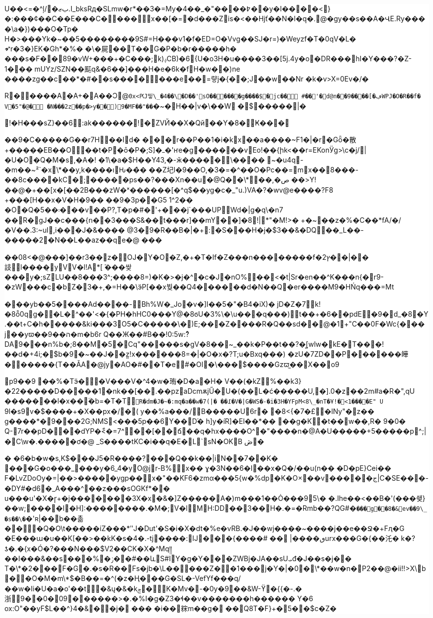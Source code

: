  U��<=�^ļ/�بޒ.I\_bksRд�SLmw�r\*��3�=My�߈����"�\_��4��y�I����<}�:���¢��C��E���C����᤬x��[�=�d���Zis�<��Hjť��N�l�ԛ�.@�gy��s��A�ՎE.Ry����\a�})���O�Tp�
H�>���Yk�~��5��������9S#=H���v1�f �ED=O�Vvg��SJ�r=)�Weyzf�T�0qV�L� ➶r�3�}EK�Gh\*�%�
�\�屍��T� �G�P�b�r�����h� ���s�F��89�vW+���+�C���;k)ݚCB)�6{U�o3H�u����3��[5j.4y�o�DR���hI�Y���?�Z-1��� mUYz/SZN��䫹q&�6��]���H�e�6k�fH�w��)ne ����zg��c��\*�#��s����޺���e��=럏j�{��;J��w��Nr
�k�v>X=0Ev�/�
 
 R �����A�A+�A��Ͻ@`0x<ԖJ띻\_�4��\�D��'sO���� ��g����$�jc�� 
#��'�d@n��9����[�ڢWPJ�O�R��f�V�5"�@� �N���2z��p�>y��)9�MF��"��`�~�H��|v�\��W
�՗$�����|�
 
 !�H���sZ}��6:ak������!�ZVЙ��X�Qй��Y�8�Ҝ���
 
 ��9�C�����G��r7H��Id�
� ��r��P��1�i�kx��a����~F1�|�r�Gȫ�散+��� ��EB��O��t�P�ō�P�;S]�ߺ�'ҥe�g��� ���vEo!��{իk<��r=EKonӰg>\c�j/|�U�O񎕛�Q�M�s,�A�! �1\�a�$H��Y43,�-ӂ��ִ���\����
~�u4q-�m��~²`�x\*��y,k����וԊ��̀� ��Z圮l�9��O,�3�=�^��O�Pc��=mx��8���-��8c����kC�;�����ps��?���Xn��u�@Q��\*��,�ص ��>Y!��@�+��[x�[��2B���zW�ˣ������[�^q$��yg�c�\_"u.)VA�?�wv@e����?F8
+���[H��x\�V�H�9�� 
��9�3p�򪏁�G5
 1^2�� �O�Q�܃��5���v��P?,T�p�#�'+���j`���UPWd�|g�q\�n7 ��R�gJ��c���{ո��3���S&��t���r]��mY��]�8!|\*"�M!>� +�~��z�%�C��\*fA/�\/�V��.3:~uI,i���J�&����
@3�9�R��B�|�+:�S���H�j�$3��&�DQ��\_L��-�����2�N��L��az��qe�@ ���
 
 ��08<�@���]��r3��z� OJ�Y �O�Z,�+�T�If�Z���n��������f�ץ2��|��䚳l����̣yVV�l!A\*[ ֕���쌎���y�;sZLU��8���3^;����8=)�K�>�j�^\ �c�J�nO%��<�t|S r�en��^K���n{�r9-�zW���c�bZ�3�+,�=H�ަ�\ӭP[��x붲��Q4������d�N��Q�er����M9�HŃq���=Mt
 
 ���yb��5����Ad���� -Bh%W�\_Jo�v�]I��5�"�B4�iX)�
jD�Z�7k!�8ȭ0qg��L�^��'<�{�PH�hHC0���Y@�8ϭU�3%\�\u���q���)t��+�6��pdE�9�d\_�8�Y.��t+C�h�����&ki���3O5�C�����\�)E;���Z����R�Q��sd��@�1+˭C��0F�Wc{��� j��yϖ��ה��9�m�b6r
Q��Ж��#B� �!0:5w:?ͤDA9���n%b�;8��M�5�Cq"�����s�gV�8��~\_��k�Р��t��?�[͍wlw�kE�T���!��d�+4i;�$b�9�~��J��z͍!x������8=�|�O�x�?T;u�Bxq���)
�zU�7ZD��P������皣������{T��ӐA�@jy�AO�#��T�e#�OI�\���$����Gzϖ̰��X��o9
 
 p9��9
�݀�%�Tӭ��V���V�^4�w�珛�D�a�H� V��(�kZ%��k3}�22�����D�����1�nk��[��.��pzaDcmѫjŰ�U�(��L�ć�����U,�].0�z��2m#a�R�",qU
�� �����l�x��٘�b=�T�T`R�dm�J�~�:mq�a��w�7(|�
��߁�V�|G�WS�-�i�3H�YFpM<8\_�nT�Ұ!�<1����E" U` 9l�s9v�$����+�X��px�/�(
y��%a���/B�����U6r� �8<{�7�£�lNy"�z��
g����\*�9���2G;NMS<���5p��6Y��D֒� h]y�íR]�El��\*�� ��g�Kّ�t��w��,R� 9�0� Q-7r��pD���dYP�ާ<�=7^��[��ճ��q�hx����O^񅿆�"����n�@A�U�����+5�����p^;|�C\w�.�����ơ�@ \_S����tKC�i��q�E�L`sN�OKB
ڞ�
 
 �
�6�b�w�s,K$���J5�R����?���Q��k��|iN��7��K�
���G�o���\_���y�6\_4�yO@jr-B%x��
ɣ�3N��6�I��x�Q�/��u(n��
�D�pE}Cei��  F�LvZDoѸ�=|��>��� ��ygp��x�"��KF6�zmα���5{w�%dp�K�O×��v�����ج|C�SE���-�DY#�d6�\_A���^��z���sOGKf\*�� u���u'�X�ɼ+�j�������3X�x�&�]Z�����A�)m���1��Ȯ���95\�
�.Ihe��<��B�'(���쇚}��w;����I�H]:������� �.�M�;V�lMH:DD��3��H�.�=�Rmb��?QG#�`���g��8�&ev��9\_�s��\�`�'ʀ|��b��촒���Q�O\t�����iZ���\*ʺJ�Dut'�S�i�X�dt�%e�vRB.�J��wj����~����j��e��Ջ�+Fԯ�G
�E���ա�u� �K[�� >��kK�s�4�.-tj����:Ĳ���{���� #
��
|����ٯurx���G�{��汑� k�?ƾ�.�{x�Ó� ?���N���$V2��CK�X�^Mq༎��I���&��s���%�ݫ��#��ևS#IY�g�Y���ZWBj�JA��sUܝđ�J��s�j��
T�\*�2���F�G�.�s�R��Fs�jb�\L�����Z��1���j�Y�|�0� \*��w�n�P2��@�ii!!>X\b ��O �M�m\*$�B��=�^(�z�Ң���G�SL�-VefYf� ��q/��w�Ii�U�a�o'��t�&ų�&�kݼ�K�Mv�-�0y�9��&W-ϔ�{{�-.�浙9��0�09������>�.�%I�g�Z3�ɬ��v�������h������ Y�6
ox:O"� �yF$L��^}4�&��j� ��� �i� �䊉m��g� ��Q8T�F}+�5��$c�Z�
 